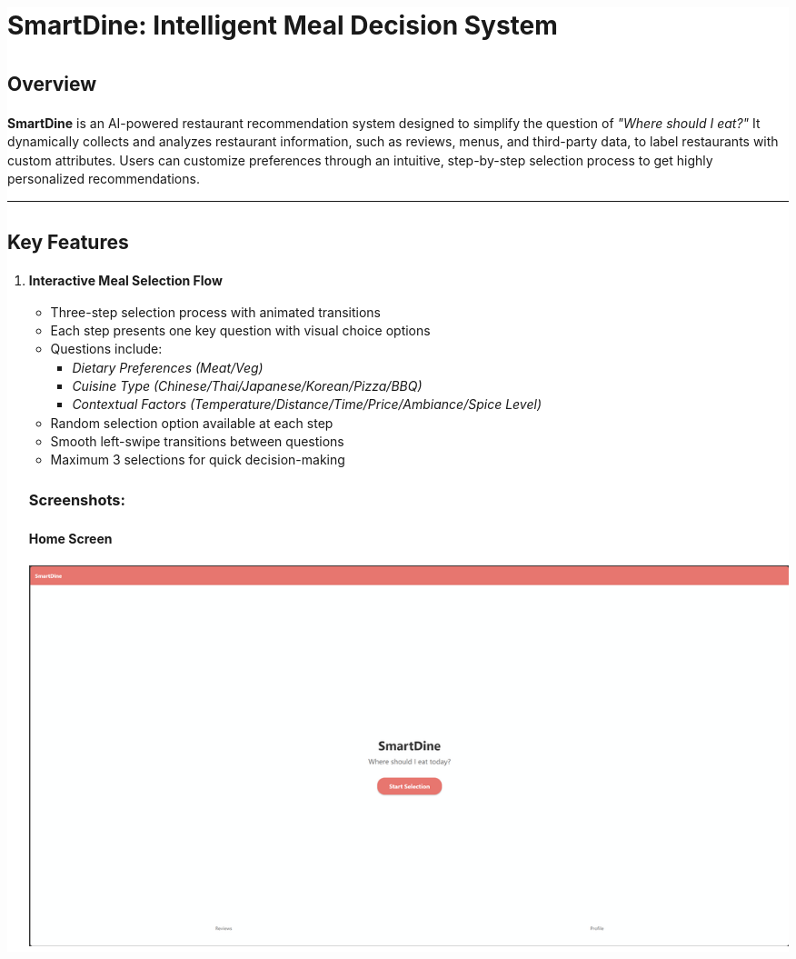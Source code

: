 # SmartDine: Intelligent Meal Decision System  

## **Overview**  
**SmartDine** is an AI-powered restaurant recommendation system designed to simplify the question of *"Where should I eat?"* It dynamically collects and analyzes restaurant information, such as reviews, menus, and third-party data, to label restaurants with custom attributes. Users can customize preferences through an intuitive, step-by-step selection process to get highly personalized recommendations.

---

## **Key Features**  
1. **Interactive Meal Selection Flow**
   - Three-step selection process with animated transitions
   - Each step presents one key question with visual choice options
   - Questions include:
     - *Dietary Preferences (Meat/Veg)*
     - *Cuisine Type (Chinese/Thai/Japanese/Korean/Pizza/BBQ)*
     - *Contextual Factors (Temperature/Distance/Time/Price/Ambiance/Spice Level)*
   - Random selection option available at each step
   - Smooth left-swipe transitions between questions
   - Maximum 3 selections for quick decision-making

   ### Screenshots:
   #### Home Screen
   ![Home Screen](docs/images/home-page.png)
   